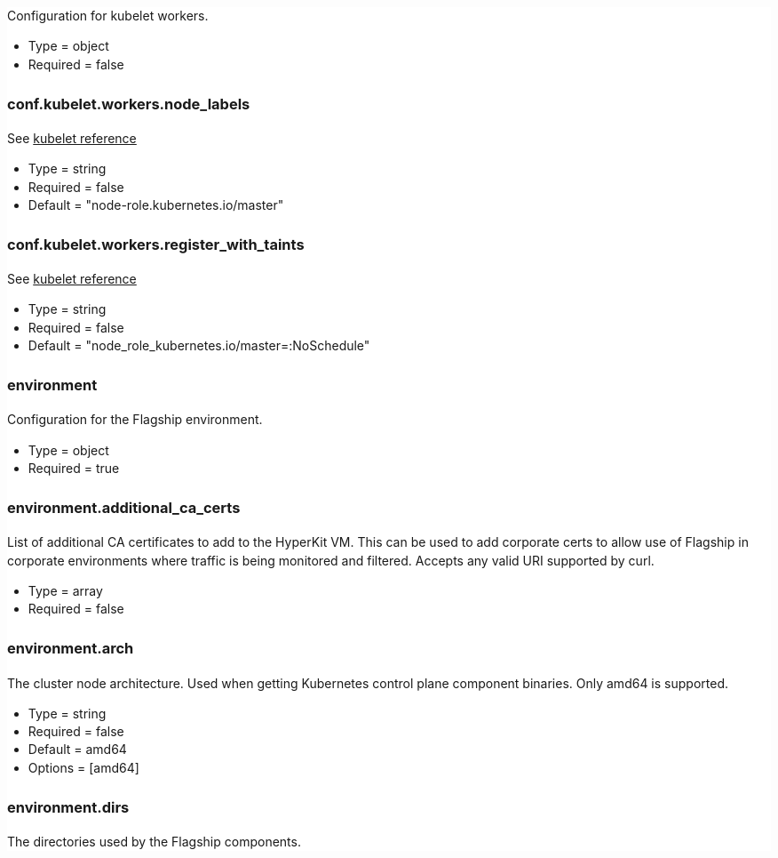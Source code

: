 Configuration for kubelet workers.


* Type = object
* Required = false

### conf.kubelet.workers.node_labels

See [kubelet reference](https://kubernetes.io/docs/reference/command-line-tools-reference/kubelet/#options)


* Type = string
* Required = false
* Default = &#34;node-role.kubernetes.io/master&#34;

### conf.kubelet.workers.register_with_taints

See [kubelet reference](https://kubernetes.io/docs/reference/command-line-tools-reference/kubelet/#options)


* Type = string
* Required = false
* Default = &#34;node_role_kubernetes.io/master=:NoSchedule&#34;

### environment

Configuration for the Flagship environment.


* Type = object
* Required = true

### environment.additional_ca_certs

List of additional CA certificates to add to the HyperKit VM. This can be used to add corporate certs to allow use of Flagship in corporate environments where traffic is being monitored and filtered. Accepts any valid URI supported by curl.


* Type = array
* Required = false

### environment.arch

The cluster node architecture. Used when getting Kubernetes control plane component binaries. Only amd64 is supported.


* Type = string
* Required = false
* Default = amd64
* Options = [amd64]

### environment.dirs

The directories used by the Flagship components.
